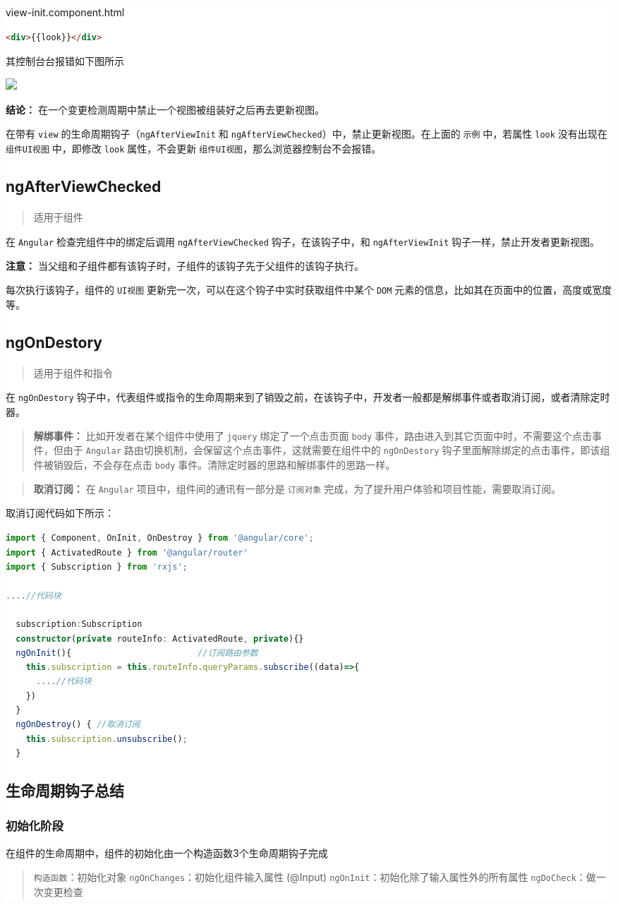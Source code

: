 view-init.component.html
```HTML
<div>{{look}}</div>
```

其控制台台报错如下图所示

![](https://bingolil.github.io/images/angular-ngVInitError.png)

**结论：** 在一个变更检测周期中禁止一个视图被组装好之后再去更新视图。

在带有 `view` 的生命周期钩子（`ngAfterViewInit` 和 `ngAfterViewChecked`）中，禁止更新视图。在上面的 `示例` 中，若属性 `look` 没有出现在 `组件UI视图` 中，即修改 `look` 属性，不会更新 `组件UI视图`，那么浏览器控制台不会报错。
 
## ngAfterViewChecked
> 适用于组件

在 `Angular` 检查完组件中的绑定后调用 `ngAfterViewChecked` 钩子，在该钩子中，和 `ngAfterViewInit` 钩子一样，禁止开发者更新视图。

**注意：** 当父组和子组件都有该钩子时，子组件的该钩子先于父组件的该钩子执行。

每次执行该钩子，组件的 `UI视图` 更新完一次，可以在这个钩子中实时获取组件中某个 `DOM` 元素的信息，比如其在页面中的位置，高度或宽度等。
## ngOnDestory
> 适用于组件和指令

在 `ngOnDestory` 钩子中，代表组件或指令的生命周期来到了销毁之前，在该钩子中，开发者一般都是解绑事件或者取消订阅，或者清除定时器。
> **解绑事件：** 比如开发者在某个组件中使用了 `jquery` 绑定了一个点击页面 `body` 事件，路由进入到其它页面中时，不需要这个点击事件，但由于 `Angular` 路由切换机制，会保留这个点击事件，这就需要在组件中的 `ngOnDestory` 钩子里面解除绑定的点击事件，即该组件被销毁后，不会存在点击 `body` 事件。清除定时器的思路和解绑事件的思路一样。

> **取消订阅：** 在 `Angular` 项目中，组件间的通讯有一部分是 `订阅对象` 完成，为了提升用户体验和项目性能，需要取消订阅。

取消订阅代码如下所示：

```typescript
import { Component, OnInit, OnDestroy } from '@angular/core';
import { ActivatedRoute } from '@angular/router'
import { Subscription } from 'rxjs';

....//代码块
  
  subscription:Subscription
  constructor(private routeInfo: ActivatedRoute, private){}
  ngOnInit(){                         //订阅路由参数
    this.subscription = this.routeInfo.queryParams.subscribe((data)=>{
      ....//代码块
    })
  }
  ngOnDestroy() { //取消订阅
    this.subscription.unsubscribe();
  }

```

## 生命周期钩子总结
### 初始化阶段
在组件的生命周期中，组件的初始化由一个构造函数3个生命周期钩子完成
> `构造函数`：初始化对象
> `ngOnChanges`：初始化组件输入属性 (@Input)
> `ngOnInit`：初始化除了输入属性外的所有属性
> `ngDoCheck`：做一次变更检查
